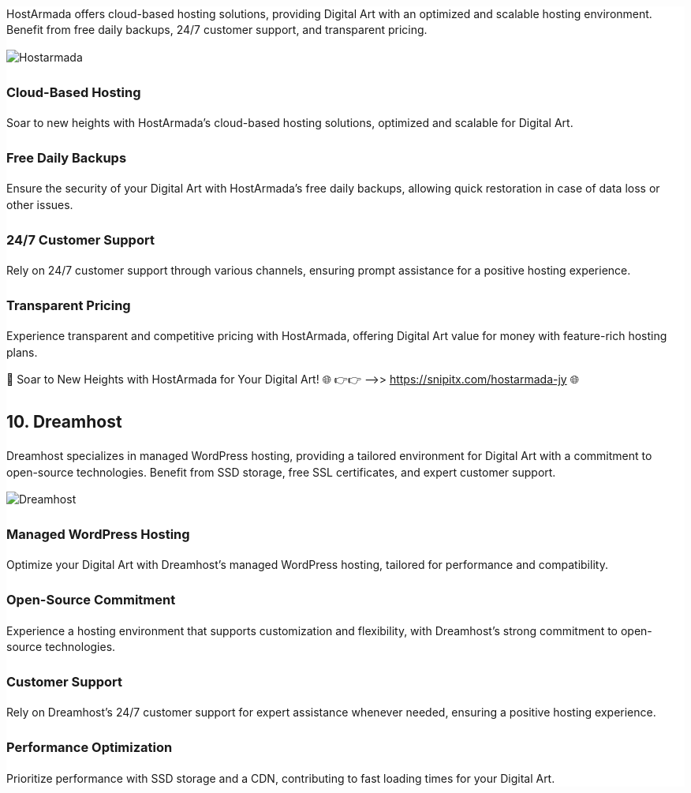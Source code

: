 HostArmada offers cloud-based hosting solutions, providing Digital Art with an optimized and scalable hosting environment. Benefit from free daily backups, 24/7 customer support, and transparent pricing.

![Hostarmada](https://i.imgur.com/KFbdf3o.jpeg "Hostarmada Hosting")

### Cloud-Based Hosting
Soar to new heights with HostArmada’s cloud-based hosting solutions, optimized and scalable for Digital Art.

### Free Daily Backups
Ensure the security of your Digital Art with HostArmada’s free daily backups, allowing quick restoration in case of data loss or other issues.

### 24/7 Customer Support
Rely on 24/7 customer support through various channels, ensuring prompt assistance for a positive hosting experience.

### Transparent Pricing
Experience transparent and competitive pricing with HostArmada, offering Digital Art value for money with feature-rich hosting plans.

🚀 Soar to New Heights with HostArmada for Your Digital Art! 🌐
👉👉 -->> https://snipitx.com/hostarmada-jy 🌐

## 10. Dreamhost

Dreamhost specializes in managed WordPress hosting, providing a tailored environment for Digital Art with a commitment to open-source technologies. Benefit from SSD storage, free SSL certificates, and expert customer support.

![Dreamhost](https://i.imgur.com/rXIg8ip.jpeg "Dreamhost Hosting")

### Managed WordPress Hosting
Optimize your Digital Art with Dreamhost’s managed WordPress hosting, tailored for performance and compatibility.

### Open-Source Commitment
Experience a hosting environment that supports customization and flexibility, with Dreamhost’s strong commitment to open-source technologies.

### Customer Support
Rely on Dreamhost’s 24/7 customer support for expert assistance whenever needed, ensuring a positive hosting experience.

### Performance Optimization
Prioritize performance with SSD storage and a CDN, contributing to fast loading times for your Digital Art.
